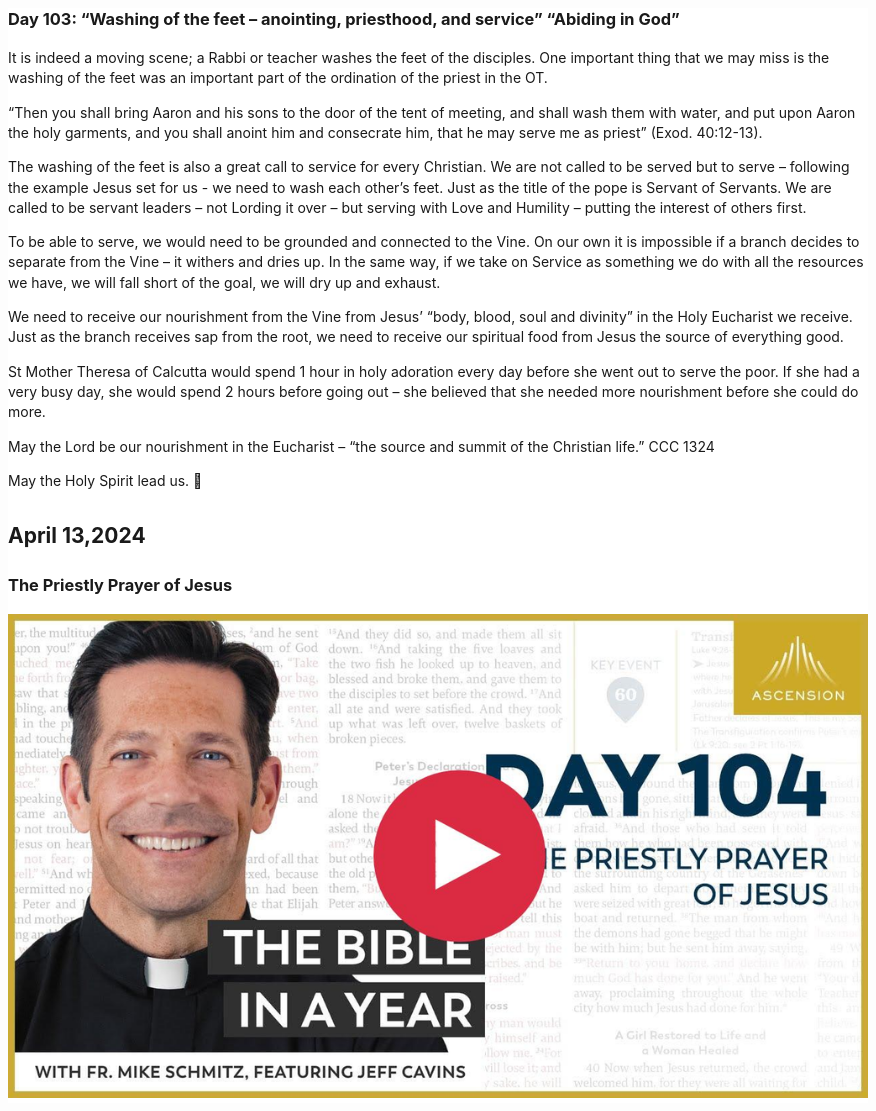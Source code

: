 ### Day 103: “Washing of the feet – anointing, priesthood, and service” “Abiding in God”

It is indeed a moving scene; a Rabbi or teacher washes the feet of the disciples. One important thing that we may miss is the washing of the feet was an important part of the ordination of the priest in the OT.

“Then you shall bring Aaron and his sons to the door of the tent of meeting, and shall wash them with water, and put upon Aaron the holy garments, and you shall anoint him and consecrate him, that he may serve me as priest” (Exod. 40:12-13).

The washing of the feet is also a great call to service for every Christian. We are not called to be served but to serve – following the example Jesus set for us - we need to wash each other’s feet. Just as the title of the pope is Servant of Servants. We are called to be servant leaders – not Lording it over – but serving with Love and Humility – putting the interest of others first.

To be able to serve, we would need to be grounded and connected to the Vine. On our own it is impossible if a branch decides to separate from the Vine – it withers and dries up. In the same way, if we take on Service as something we do with all the resources we have, we will fall short of the goal, we will dry up and exhaust.

We need to receive our nourishment from the Vine from Jesus’ “body, blood, soul and divinity” in the Holy Eucharist we receive. Just as the branch receives sap from the root, we need to receive our spiritual food from Jesus the source of everything good.

St Mother Theresa of Calcutta would spend 1 hour in holy adoration every day before she went out to serve the poor. If she had a very busy day, she would spend 2 hours before going out – she believed that she needed more nourishment before she could do more.

May the Lord be our nourishment in the Eucharist – “the source and summit of the Christian life.” CCC 1324

May the Holy Spirit lead us. 🙏

## April 13,2024

### The Priestly Prayer of Jesus

[![The Priestly Prayer of Jesus](https://raw.githubusercontent.com/linusjf/BIAY/main/April/jpgs/Day104.jpg)](https://youtu.be/Tep60Vbs1hs "The Priestly Prayer of Jesus")
